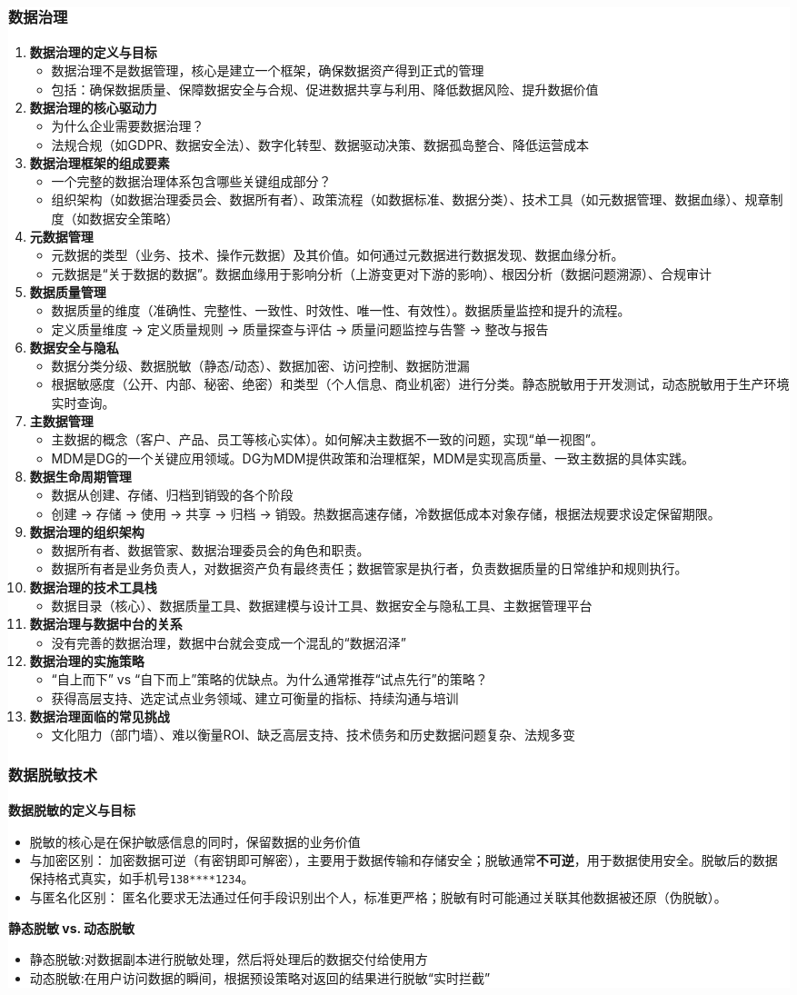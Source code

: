 


### 数据治理

1. **数据治理的定义与目标**
   - 数据治理不是数据管理，核心是建立一个框架，确保数据资产得到正式的管理
   - 包括：确保数据质量、保障数据安全与合规、促进数据共享与利用、降低数据风险、提升数据价值
2. **数据治理的核心驱动力**
   - 为什么企业需要数据治理？
   - 法规合规（如GDPR、数据安全法）、数字化转型、数据驱动决策、数据孤岛整合、降低运营成本
3. **数据治理框架的组成要素**
   - 一个完整的数据治理体系包含哪些关键组成部分？
   - 组织架构（如数据治理委员会、数据所有者）、政策流程（如数据标准、数据分类）、技术工具（如元数据管理、数据血缘）、规章制度（如数据安全策略）
4. **元数据管理**
   - 元数据的类型（业务、技术、操作元数据）及其价值。如何通过元数据进行数据发现、数据血缘分析。
   - 元数据是“关于数据的数据”。数据血缘用于影响分析（上游变更对下游的影响）、根因分析（数据问题溯源）、合规审计
5. **数据质量管理**
   - 数据质量的维度（准确性、完整性、一致性、时效性、唯一性、有效性）。数据质量监控和提升的流程。
   - 定义质量维度 -> 定义质量规则 -> 质量探查与评估 -> 质量问题监控与告警 -> 整改与报告
6. **数据安全与隐私**
   - 数据分类分级、数据脱敏（静态/动态）、数据加密、访问控制、数据防泄漏
   - 根据敏感度（公开、内部、秘密、绝密）和类型（个人信息、商业机密）进行分类。静态脱敏用于开发测试，动态脱敏用于生产环境实时查询。
7. **主数据管理**
   - 主数据的概念（客户、产品、员工等核心实体）。如何解决主数据不一致的问题，实现“单一视图”。
   - MDM是DG的一个关键应用领域。DG为MDM提供政策和治理框架，MDM是实现高质量、一致主数据的具体实践。
8. **数据生命周期管理**
   - 数据从创建、存储、归档到销毁的各个阶段
   - 创建 -> 存储 -> 使用 -> 共享 -> 归档 -> 销毁。热数据高速存储，冷数据低成本对象存储，根据法规要求设定保留期限。
9. **数据治理的组织架构**
   - 数据所有者、数据管家、数据治理委员会的角色和职责。
   - 数据所有者是业务负责人，对数据资产负有最终责任；数据管家是执行者，负责数据质量的日常维护和规则执行。
10. **数据治理的技术工具栈**
    - 数据目录（核心）、数据质量工具、数据建模与设计工具、数据安全与隐私工具、主数据管理平台
11. **数据治理与数据中台的关系**
    - 没有完善的数据治理，数据中台就会变成一个混乱的“数据沼泽”
12. **数据治理的实施策略**
    - “自上而下” vs “自下而上”策略的优缺点。为什么通常推荐“试点先行”的策略？
    - 获得高层支持、选定试点业务领域、建立可衡量的指标、持续沟通与培训
13. **数据治理面临的常见挑战**
    - 文化阻力（部门墙）、难以衡量ROI、缺乏高层支持、技术债务和历史数据问题复杂、法规多变



### 数据脱敏技术

**数据脱敏的定义与目标**

- 脱敏的核心是在保护敏感信息的同时，保留数据的业务价值
- 与加密区别： 加密数据可逆（有密钥即可解密），主要用于数据传输和存储安全；脱敏通常**不可逆**，用于数据使用安全。脱敏后的数据保持格式真实，如手机号`138****1234`。
- 与匿名化区别： 匿名化要求无法通过任何手段识别出个人，标准更严格；脱敏有时可能通过关联其他数据被还原（伪脱敏）。

**静态脱敏 vs. 动态脱敏**

- 静态脱敏:对数据副本进行脱敏处理，然后将处理后的数据交付给使用方
- 动态脱敏:在用户访问数据的瞬间，根据预设策略对返回的结果进行脱敏“实时拦截”
